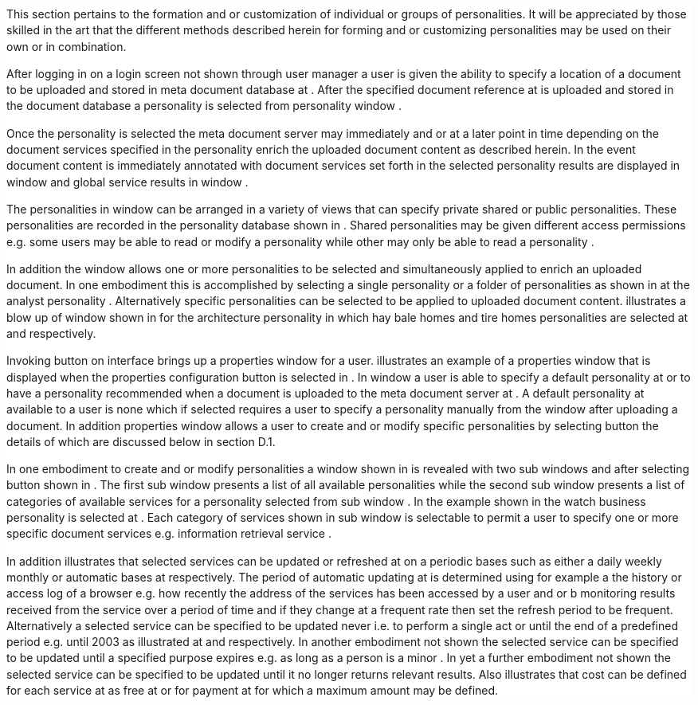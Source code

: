 This section pertains to the formation and or customization of individual or groups of personalities. It will be appreciated by those skilled in the art that the different methods described herein for forming and or customizing personalities may be used on their own or in combination.

After logging in on a login screen not shown through user manager a user is given the ability to specify a location of a document to be uploaded and stored in meta document database at . After the specified document reference at is uploaded and stored in the document database a personality is selected from personality window .

Once the personality is selected the meta document server may immediately and or at a later point in time depending on the document services specified in the personality enrich the uploaded document content as described herein. In the event document content is immediately annotated with document services set forth in the selected personality results are displayed in window and global service results in window .

The personalities in window can be arranged in a variety of views that can specify private shared or public personalities. These personalities are recorded in the personality database shown in . Shared personalities may be given different access permissions e.g. some users may be able to read or modify a personality while other may only be able to read a personality .

In addition the window allows one or more personalities to be selected and simultaneously applied to enrich an uploaded document. In one embodiment this is accomplished by selecting a single personality or a folder of personalities as shown in at the analyst personality . Alternatively specific personalities can be selected to be applied to uploaded document content. illustrates a blow up of window shown in for the architecture personality in which hay bale homes and tire homes personalities are selected at and respectively.

Invoking button on interface brings up a properties window for a user. illustrates an example of a properties window that is displayed when the properties configuration button is selected in . In window a user is able to specify a default personality at or to have a personality recommended when a document is uploaded to the meta document server at . A default personality at available to a user is none which if selected requires a user to specify a personality manually from the window after uploading a document. In addition properties window allows a user to create and or modify specific personalities by selecting button the details of which are discussed below in section D.1.

In one embodiment to create and or modify personalities a window shown in is revealed with two sub windows and after selecting button shown in . The first sub window presents a list of all available personalities while the second sub window presents a list of categories of available services for a personality selected from sub window . In the example shown in the watch business personality is selected at . Each category of services shown in sub window is selectable to permit a user to specify one or more specific document services e.g. information retrieval service .

In addition illustrates that selected services can be updated or refreshed at on a periodic bases such as either a daily weekly monthly or automatic bases at respectively. The period of automatic updating at is determined using for example a the history or access log of a browser e.g. how recently the address of the services has been accessed by a user and or b monitoring results received from the service over a period of time and if they change at a frequent rate then set the refresh period to be frequent. Alternatively a selected service can be specified to be updated never i.e. to perform a single act or until the end of a predefined period e.g. until 2003 as illustrated at and respectively. In another embodiment not shown the selected service can be specified to be updated until a specified purpose expires e.g. as long as a person is a minor . In yet a further embodiment not shown the selected service can be specified to be updated until it no longer returns relevant results. Also illustrates that cost can be defined for each service at as free at or for payment at for which a maximum amount may be defined.
